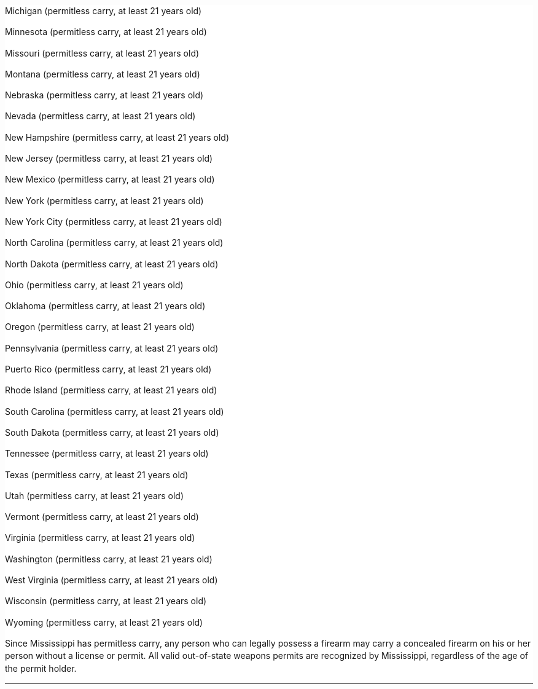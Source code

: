 Michigan (permitless carry, at least 21 years old)

Minnesota (permitless carry, at least 21 years old)

Missouri (permitless carry, at least 21 years old)

Montana (permitless carry, at least 21 years old)

Nebraska (permitless carry, at least 21 years old)

Nevada (permitless carry, at least 21 years old)

New Hampshire (permitless carry, at least 21 years old)

New Jersey (permitless carry, at least 21 years old)

New Mexico (permitless carry, at least 21 years old)

New York (permitless carry, at least 21 years old)

New York City (permitless carry, at least 21 years old)

North Carolina (permitless carry, at least 21 years old)

North Dakota (permitless carry, at least 21 years old)

Ohio (permitless carry, at least 21 years old)

Oklahoma (permitless carry, at least 21 years old)

Oregon (permitless carry, at least 21 years old)

Pennsylvania (permitless carry, at least 21 years old)

Puerto Rico (permitless carry, at least 21 years old)

Rhode Island (permitless carry, at least 21 years old)

South Carolina (permitless carry, at least 21 years old)

South Dakota (permitless carry, at least 21 years old)

Tennessee (permitless carry, at least 21 years old)

Texas (permitless carry, at least 21 years old)

Utah (permitless carry, at least 21 years old)

Vermont (permitless carry, at least 21 years old)

Virginia (permitless carry, at least 21 years old)

Washington (permitless carry, at least 21 years old)

West Virginia (permitless carry, at least 21 years old)

Wisconsin (permitless carry, at least 21 years old)

Wyoming (permitless carry, at least 21 years old)

Since Mississippi has permitless carry, any person who can legally possess a firearm may carry a concealed firearm on his or her person without a license or permit. All valid out-of-state weapons permits are recognized by Mississippi, regardless of the age of the permit holder.

* * *
